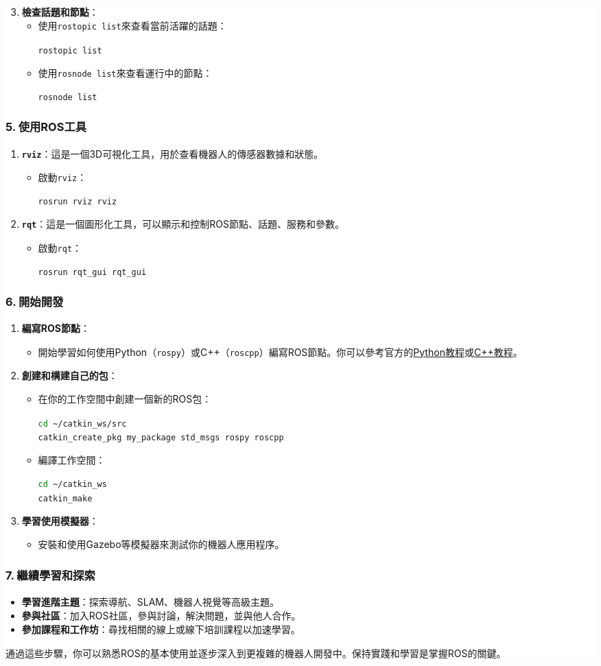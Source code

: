 3. **檢查話題和節點**：
   - 使用`rostopic list`來查看當前活躍的話題：
     ```bash
     rostopic list
     ```
   - 使用`rosnode list`來查看運行中的節點：
     ```bash
     rosnode list
     ```

### 5. 使用ROS工具

1. **`rviz`**：這是一個3D可視化工具，用於查看機器人的傳感器數據和狀態。
   - 啟動`rviz`：
     ```bash
     rosrun rviz rviz
     ```

2. **`rqt`**：這是一個圖形化工具，可以顯示和控制ROS節點、話題、服務和參數。
   - 啟動`rqt`：
     ```bash
     rosrun rqt_gui rqt_gui
     ```

### 6. 開始開發

1. **編寫ROS節點**：
   - 開始學習如何使用Python（`rospy`）或C++（`roscpp`）編寫ROS節點。你可以參考官方的[Python教程](http://wiki.ros.org/ROS/Tutorials/WritingPublisherSubscriber%28python%29)或[C++教程](http://wiki.ros.org/ROS/Tutorials/WritingPublisherSubscriber%28c++%29)。

2. **創建和構建自己的包**：
   - 在你的工作空間中創建一個新的ROS包：
     ```bash
     cd ~/catkin_ws/src
     catkin_create_pkg my_package std_msgs rospy roscpp
     ```
   - 編譯工作空間：
     ```bash
     cd ~/catkin_ws
     catkin_make
     ```

3. **學習使用模擬器**：
   - 安裝和使用Gazebo等模擬器來測試你的機器人應用程序。

### 7. 繼續學習和探索

- **學習進階主題**：探索導航、SLAM、機器人視覺等高級主題。
- **參與社區**：加入ROS社區，參與討論，解決問題，並與他人合作。
- **參加課程和工作坊**：尋找相關的線上或線下培訓課程以加速學習。

通過這些步驟，你可以熟悉ROS的基本使用並逐步深入到更複雜的機器人開發中。保持實踐和學習是掌握ROS的關鍵。

